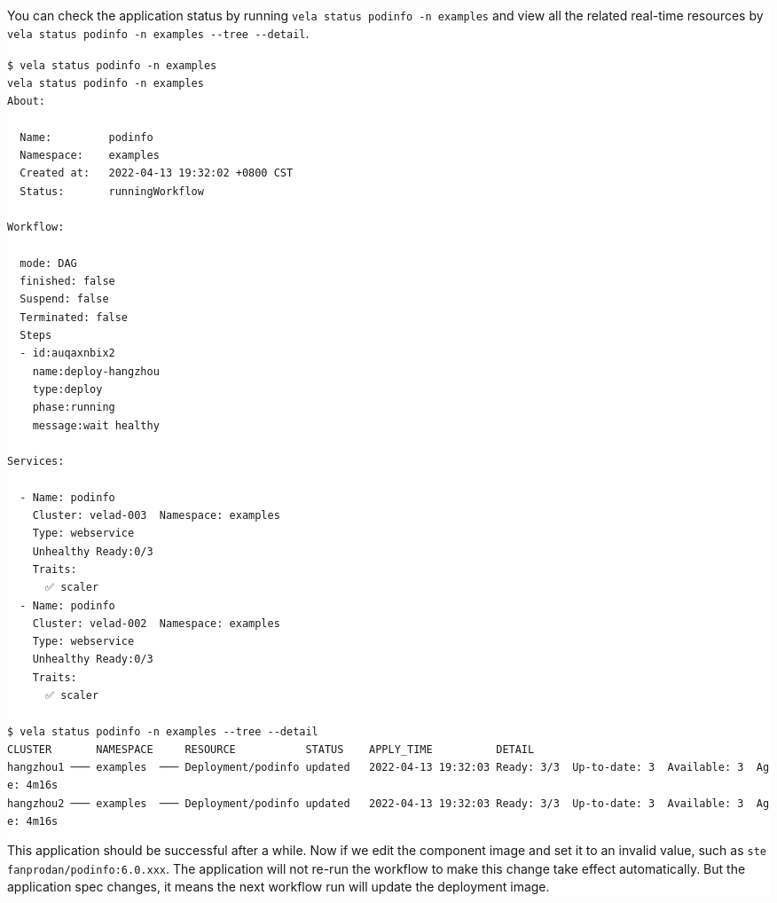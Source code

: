 You can check the application status by running `vela status podinfo -n examples` and view all the related real-time resources by `vela status podinfo -n examples --tree --detail`.
```shell
$ vela status podinfo -n examples
vela status podinfo -n examples               
About:

  Name:         podinfo                      
  Namespace:    examples                     
  Created at:   2022-04-13 19:32:02 +0800 CST
  Status:       runningWorkflow              

Workflow:

  mode: DAG
  finished: false
  Suspend: false
  Terminated: false
  Steps
  - id:auqaxnbix2
    name:deploy-hangzhou
    type:deploy
    phase:running 
    message:wait healthy

Services:

  - Name: podinfo  
    Cluster: velad-003  Namespace: examples
    Type: webservice
    Unhealthy Ready:0/3
    Traits:
      ✅ scaler
  - Name: podinfo  
    Cluster: velad-002  Namespace: examples
    Type: webservice
    Unhealthy Ready:0/3
    Traits:
      ✅ scaler

$ vela status podinfo -n examples --tree --detail
CLUSTER       NAMESPACE     RESOURCE           STATUS    APPLY_TIME          DETAIL
hangzhou1 ─── examples  ─── Deployment/podinfo updated   2022-04-13 19:32:03 Ready: 3/3  Up-to-date: 3  Available: 3  Age: 4m16s
hangzhou2 ─── examples  ─── Deployment/podinfo updated   2022-04-13 19:32:03 Ready: 3/3  Up-to-date: 3  Available: 3  Age: 4m16s
```

This application should be successful after a while. 
Now if we edit the component image and set it to an invalid value, such as `stefanprodan/podinfo:6.0.xxx`. 
The application will not re-run the workflow to make this change take effect automatically.
But the application spec changes, it means the next workflow run will update the deployment image.
